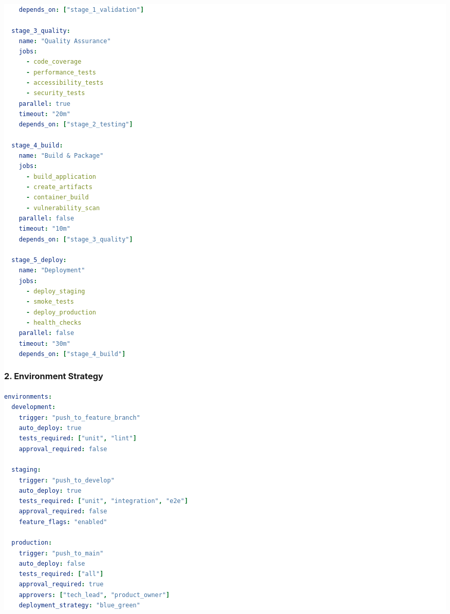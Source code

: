 ```yaml
    depends_on: ["stage_1_validation"]
    
  stage_3_quality:
    name: "Quality Assurance"
    jobs:
      - code_coverage
      - performance_tests
      - accessibility_tests
      - security_tests
    parallel: true
    timeout: "20m"
    depends_on: ["stage_2_testing"]
    
  stage_4_build:
    name: "Build & Package"
    jobs:
      - build_application
      - create_artifacts
      - container_build
      - vulnerability_scan
    parallel: false
    timeout: "10m"
    depends_on: ["stage_3_quality"]
    
  stage_5_deploy:
    name: "Deployment"
    jobs:
      - deploy_staging
      - smoke_tests
      - deploy_production
      - health_checks
    parallel: false
    timeout: "30m"
    depends_on: ["stage_4_build"]
```

### 2. Environment Strategy

```yaml
environments:
  development:
    trigger: "push_to_feature_branch"
    auto_deploy: true
    tests_required: ["unit", "lint"]
    approval_required: false
    
  staging:
    trigger: "push_to_develop"
    auto_deploy: true
    tests_required: ["unit", "integration", "e2e"]
    approval_required: false
    feature_flags: "enabled"
    
  production:
    trigger: "push_to_main"
    auto_deploy: false
    tests_required: ["all"]
    approval_required: true
    approvers: ["tech_lead", "product_owner"]
    deployment_strategy: "blue_green"
```
